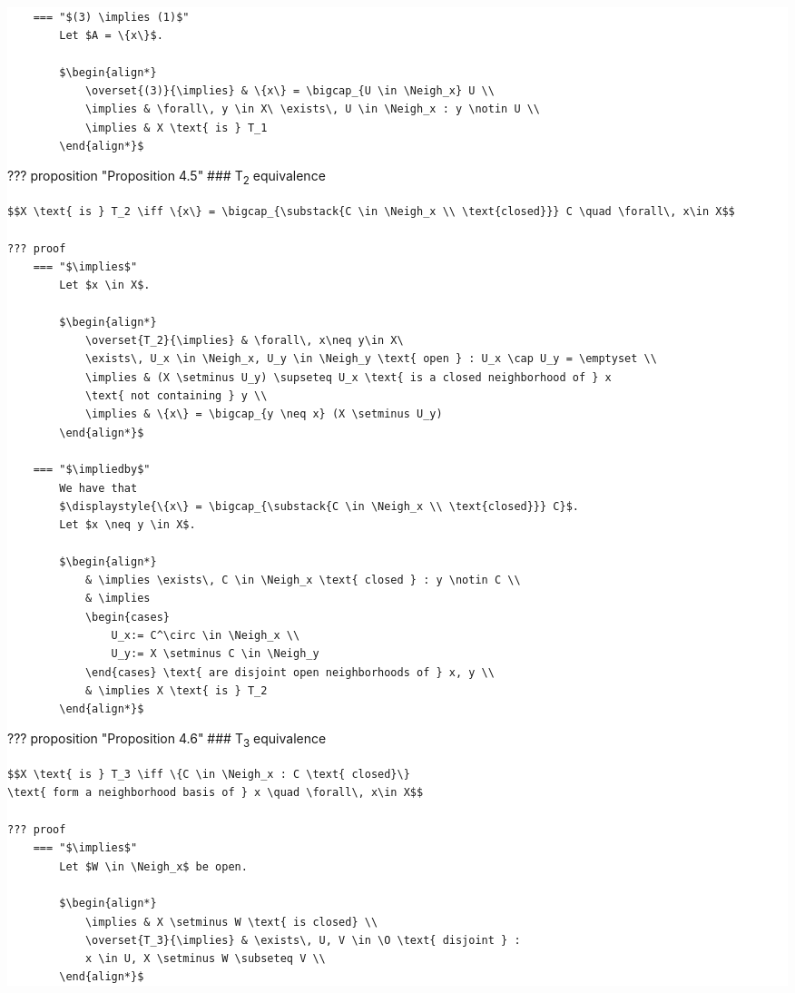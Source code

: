         === "$(3) \implies (1)$"
            Let $A = \{x\}$.

            $\begin{align*}
                \overset{(3)}{\implies} & \{x\} = \bigcap_{U \in \Neigh_x} U \\
                \implies & \forall\, y \in X\ \exists\, U \in \Neigh_x : y \notin U \\
                \implies & X \text{ is } T_1
            \end{align*}$

??? proposition "Proposition 4.5"
    ### T<sub>2</sub> equivalence <a id="p45"></a>

    $$X \text{ is } T_2 \iff \{x\} = \bigcap_{\substack{C \in \Neigh_x \\ \text{closed}}} C \quad \forall\, x\in X$$

    ??? proof
        === "$\implies$"
            Let $x \in X$.

            $\begin{align*}
                \overset{T_2}{\implies} & \forall\, x\neq y\in X\
                \exists\, U_x \in \Neigh_x, U_y \in \Neigh_y \text{ open } : U_x \cap U_y = \emptyset \\
                \implies & (X \setminus U_y) \supseteq U_x \text{ is a closed neighborhood of } x
                \text{ not containing } y \\
                \implies & \{x\} = \bigcap_{y \neq x} (X \setminus U_y)
            \end{align*}$

        === "$\impliedby$"
            We have that
            $\displaystyle{\{x\} = \bigcap_{\substack{C \in \Neigh_x \\ \text{closed}}} C}$.
            Let $x \neq y \in X$.

            $\begin{align*}
                & \implies \exists\, C \in \Neigh_x \text{ closed } : y \notin C \\
                & \implies
                \begin{cases}
                    U_x:= C^\circ \in \Neigh_x \\
                    U_y:= X \setminus C \in \Neigh_y
                \end{cases} \text{ are disjoint open neighborhoods of } x, y \\
                & \implies X \text{ is } T_2
            \end{align*}$
            

??? proposition "Proposition 4.6"
    ### T<sub>3</sub> equivalence <a id="p46"></a>

    $$X \text{ is } T_3 \iff \{C \in \Neigh_x : C \text{ closed}\}
    \text{ form a neighborhood basis of } x \quad \forall\, x\in X$$

    ??? proof
        === "$\implies$"
            Let $W \in \Neigh_x$ be open.

            $\begin{align*}
                \implies & X \setminus W \text{ is closed} \\
                \overset{T_3}{\implies} & \exists\, U, V \in \O \text{ disjoint } :
                x \in U, X \setminus W \subseteq V \\
            \end{align*}$
